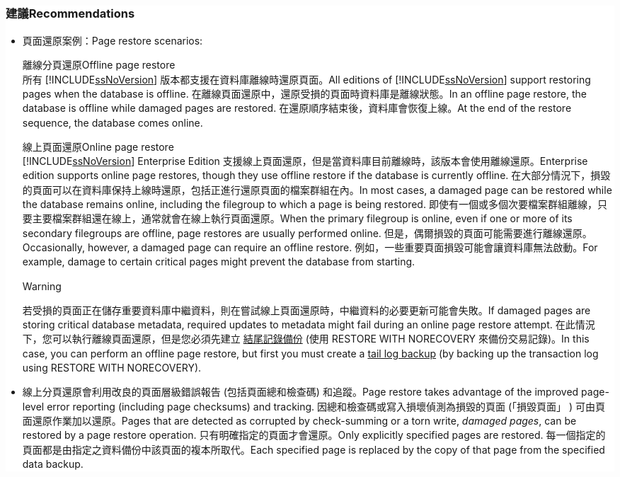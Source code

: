 ###  <a name="recommendations"></a><a name="Recommendations"></a> <span data-ttu-id="43f65-144">建議</span><span class="sxs-lookup"><span data-stu-id="43f65-144">Recommendations</span></span>  
  
-   <span data-ttu-id="43f65-145">頁面還原案例：</span><span class="sxs-lookup"><span data-stu-id="43f65-145">Page restore scenarios:</span></span>  
  
     <span data-ttu-id="43f65-146">離線分頁還原</span><span class="sxs-lookup"><span data-stu-id="43f65-146">Offline page restore</span></span>  
     <span data-ttu-id="43f65-147">所有 [!INCLUDE[ssNoVersion](../../includes/ssnoversion-md.md)] 版本都支援在資料庫離線時還原頁面。</span><span class="sxs-lookup"><span data-stu-id="43f65-147">All editions of [!INCLUDE[ssNoVersion](../../includes/ssnoversion-md.md)] support restoring pages when the database is offline.</span></span> <span data-ttu-id="43f65-148">在離線頁面還原中，還原受損的頁面時資料庫是離線狀態。</span><span class="sxs-lookup"><span data-stu-id="43f65-148">In an offline page restore, the database is offline while damaged pages are restored.</span></span> <span data-ttu-id="43f65-149">在還原順序結束後，資料庫會恢復上線。</span><span class="sxs-lookup"><span data-stu-id="43f65-149">At the end of the restore sequence, the database comes online.</span></span>  
  
     <span data-ttu-id="43f65-150">線上頁面還原</span><span class="sxs-lookup"><span data-stu-id="43f65-150">Online page restore</span></span>  
     [!INCLUDE[ssNoVersion](../../includes/ssnoversion-md.md)] <span data-ttu-id="43f65-151">Enterprise Edition 支援線上頁面還原，但是當資料庫目前離線時，該版本會使用離線還原。</span><span class="sxs-lookup"><span data-stu-id="43f65-151">Enterprise edition supports online page restores, though they use offline restore if the database is currently offline.</span></span> <span data-ttu-id="43f65-152">在大部分情況下，損毀的頁面可以在資料庫保持上線時還原，包括正進行還原頁面的檔案群組在內。</span><span class="sxs-lookup"><span data-stu-id="43f65-152">In most cases, a damaged page can be restored while the database remains online, including the filegroup to which a page is being restored.</span></span> <span data-ttu-id="43f65-153">即使有一個或多個次要檔案群組離線，只要主要檔案群組還在線上，通常就會在線上執行頁面還原。</span><span class="sxs-lookup"><span data-stu-id="43f65-153">When the primary filegroup is online, even if one or more of its secondary filegroups are offline, page restores are usually performed online.</span></span> <span data-ttu-id="43f65-154">但是，偶爾損毀的頁面可能需要進行離線還原。</span><span class="sxs-lookup"><span data-stu-id="43f65-154">Occasionally, however, a damaged page can require an offline restore.</span></span> <span data-ttu-id="43f65-155">例如，一些重要頁面損毀可能會讓資料庫無法啟動。</span><span class="sxs-lookup"><span data-stu-id="43f65-155">For example, damage to certain critical pages might prevent the database from starting.</span></span>  
  
    > [!WARNING]  
    >  <span data-ttu-id="43f65-156">若受損的頁面正在儲存重要資料庫中繼資料，則在嘗試線上頁面還原時，中繼資料的必要更新可能會失敗。</span><span class="sxs-lookup"><span data-stu-id="43f65-156">If damaged pages are storing critical database metadata, required updates to metadata might fail during an online page restore attempt.</span></span> <span data-ttu-id="43f65-157">在此情況下，您可以執行離線頁面還原，但是您必須先建立 [結尾記錄備份](tail-log-backups-sql-server.md) (使用 RESTORE WITH NORECOVERY 來備份交易記錄)。</span><span class="sxs-lookup"><span data-stu-id="43f65-157">In this case, you can perform an offline page restore, but first you must create a [tail log backup](tail-log-backups-sql-server.md) (by backing up the transaction log using RESTORE WITH NORECOVERY).</span></span>  
  
-   <span data-ttu-id="43f65-158">線上分頁還原會利用改良的頁面層級錯誤報告 (包括頁面總和檢查碼) 和追蹤。</span><span class="sxs-lookup"><span data-stu-id="43f65-158">Page restore takes advantage of the improved page-level error reporting (including page checksums) and tracking.</span></span> <span data-ttu-id="43f65-159">因總和檢查碼或寫入損壞偵測為損毀的頁面 (「損毀頁面」 ) 可由頁面還原作業加以還原。</span><span class="sxs-lookup"><span data-stu-id="43f65-159">Pages that are detected as corrupted by check-summing or a torn write, *damaged pages*, can be restored by a page restore operation.</span></span> <span data-ttu-id="43f65-160">只有明確指定的頁面才會還原。</span><span class="sxs-lookup"><span data-stu-id="43f65-160">Only explicitly specified pages are restored.</span></span> <span data-ttu-id="43f65-161">每一個指定的頁面都是由指定之資料備份中該頁面的複本所取代。</span><span class="sxs-lookup"><span data-stu-id="43f65-161">Each specified page is replaced by the copy of that page from the specified data backup.</span></span>  
  